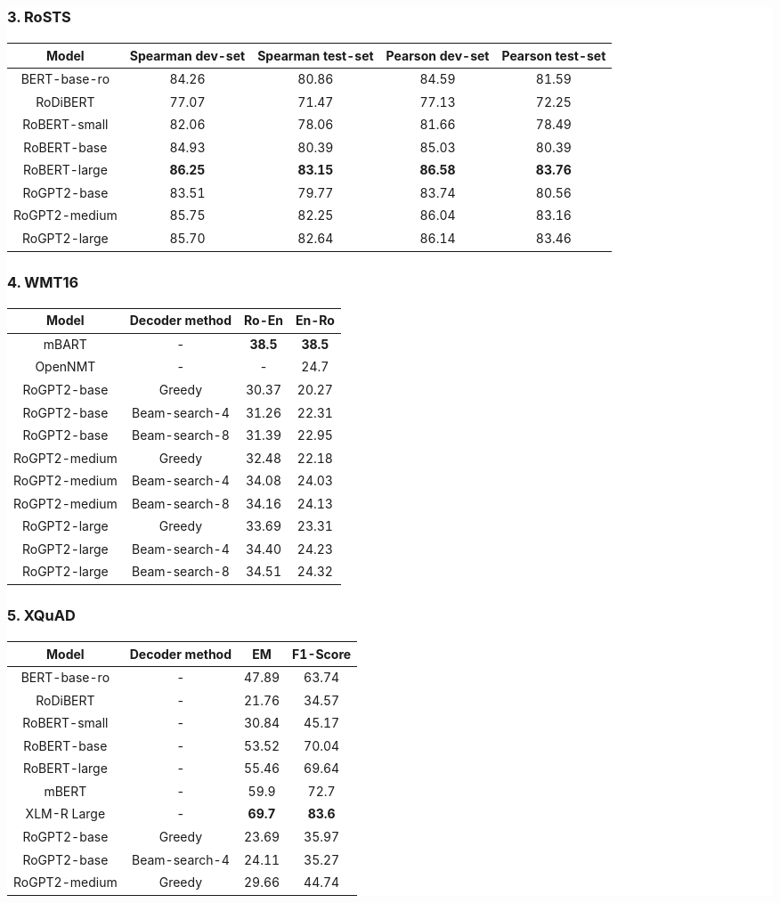 ### 3. RoSTS

| Model        | Spearman dev-set | Spearman test-set | Pearson dev-set | Pearson test-set |
|:------------:|:----------------:|:-----------------:|:---------------:|:----------------:|
|BERT-base-ro  | 84.26            | 80.86             | 84.59           | 81.59            |
|RoDiBERT      | 77.07            | 71.47             | 77.13           | 72.25            |
|RoBERT-small  | 82.06            | 78.06             | 81.66           | 78.49            |
|RoBERT-base   | 84.93            | 80.39             | 85.03           | 80.39            |
|RoBERT-large  |**86.25**         |**83.15**          |**86.58**        |**83.76**         |
|RoGPT2-base   | 83.51            | 79.77             | 83.74           | 80.56            |
|RoGPT2-medium | 85.75            | 82.25             | 86.04           | 83.16            |
|RoGPT2-large  | 85.70            | 82.64             | 86.14           | 83.46            |

### 4. WMT16

| Model        | Decoder method | Ro-En  | En-Ro  |
|:------------:|:--------------:|:------:|:------:|
|mBART         | -              |**38.5**|**38.5**|
|OpenNMT       | -              |  -     | 24.7   |
|RoGPT2-base   |Greedy          | 30.37  | 20.27  |
|RoGPT2-base   |Beam-search-4   | 31.26  | 22.31  |
|RoGPT2-base   |Beam-search-8   | 31.39  | 22.95  |
|RoGPT2-medium |Greedy          | 32.48  | 22.18  |
|RoGPT2-medium |Beam-search-4   | 34.08  | 24.03  |
|RoGPT2-medium |Beam-search-8   | 34.16  | 24.13  |
|RoGPT2-large  |Greedy          | 33.69  | 23.31  |
|RoGPT2-large  |Beam-search-4   |34.40   |24.23   |
|RoGPT2-large  |Beam-search-8   |34.51   |24.32   | 

### 5. XQuAD
| Model        |Decoder method |  EM   | F1-Score |
|:------------:|:-------------:|:-----:|:--------:|
|BERT-base-ro  | -             | 47.89 | 63.74    |
|RoDiBERT      | -             | 21.76 | 34.57    |
|RoBERT-small  | -             | 30.84 | 45.17    |
|RoBERT-base   | -             | 53.52 | 70.04    |
|RoBERT-large  | -             | 55.46 |  69.64   |
|mBERT         | -             |59.9   | 72.7  |
|XLM-R Large   | -             |**69.7**|**83.6**|
|RoGPT2-base   |  Greedy       | 23.69 | 35.97    |
|RoGPT2-base   | Beam-search-4 | 24.11 | 35.27    |
|RoGPT2-medium | Greedy        | 29.66 | 44.74    |